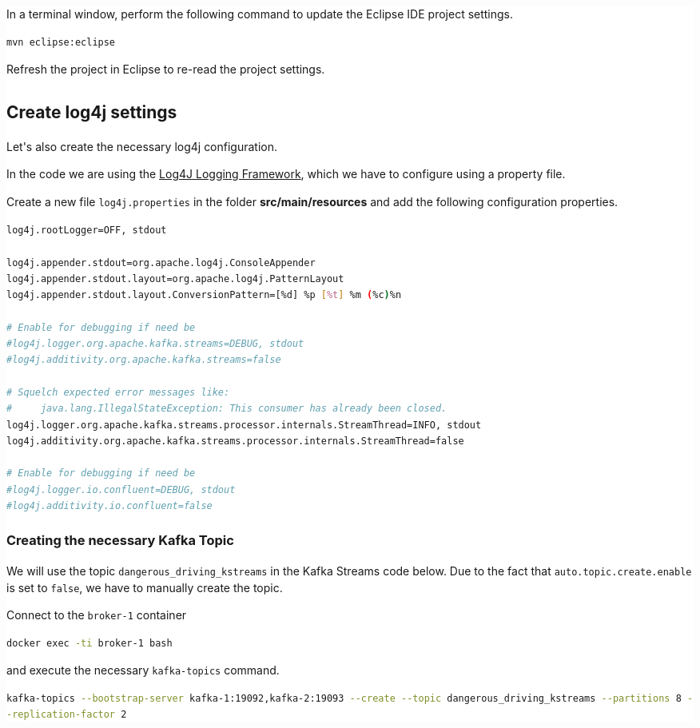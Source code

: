 
In a terminal window, perform the following command to update the Eclipse IDE project settings.

```bash
mvn eclipse:eclipse
```

Refresh the project in Eclipse to re-read the project settings.

## Create log4j settings

Let's also create the necessary log4j configuration.

In the code we are using the [Log4J Logging Framework](https://logging.apache.org/log4j/2.x/), which we have to configure using a property file.

Create a new file `log4j.properties` in the folder **src/main/resources** and add the following configuration properties.

```bash
log4j.rootLogger=OFF, stdout

log4j.appender.stdout=org.apache.log4j.ConsoleAppender
log4j.appender.stdout.layout=org.apache.log4j.PatternLayout
log4j.appender.stdout.layout.ConversionPattern=[%d] %p [%t] %m (%c)%n

# Enable for debugging if need be
#log4j.logger.org.apache.kafka.streams=DEBUG, stdout
#log4j.additivity.org.apache.kafka.streams=false

# Squelch expected error messages like:
#     java.lang.IllegalStateException: This consumer has already been closed.
log4j.logger.org.apache.kafka.streams.processor.internals.StreamThread=INFO, stdout
log4j.additivity.org.apache.kafka.streams.processor.internals.StreamThread=false

# Enable for debugging if need be
#log4j.logger.io.confluent=DEBUG, stdout
#log4j.additivity.io.confluent=false
```

### Creating the necessary Kafka Topic

We will use the topic `dangerous_driving_kstreams` in the Kafka Streams code below. Due to the fact that `auto.topic.create.enable` is set to `false`, we have to manually create the topic.

Connect to the `broker-1` container

```bash
docker exec -ti broker-1 bash
```

and execute the necessary `kafka-topics` command.

```bash
kafka-topics --bootstrap-server kafka-1:19092,kafka-2:19093 --create --topic dangerous_driving_kstreams --partitions 8 --replication-factor 2
```
